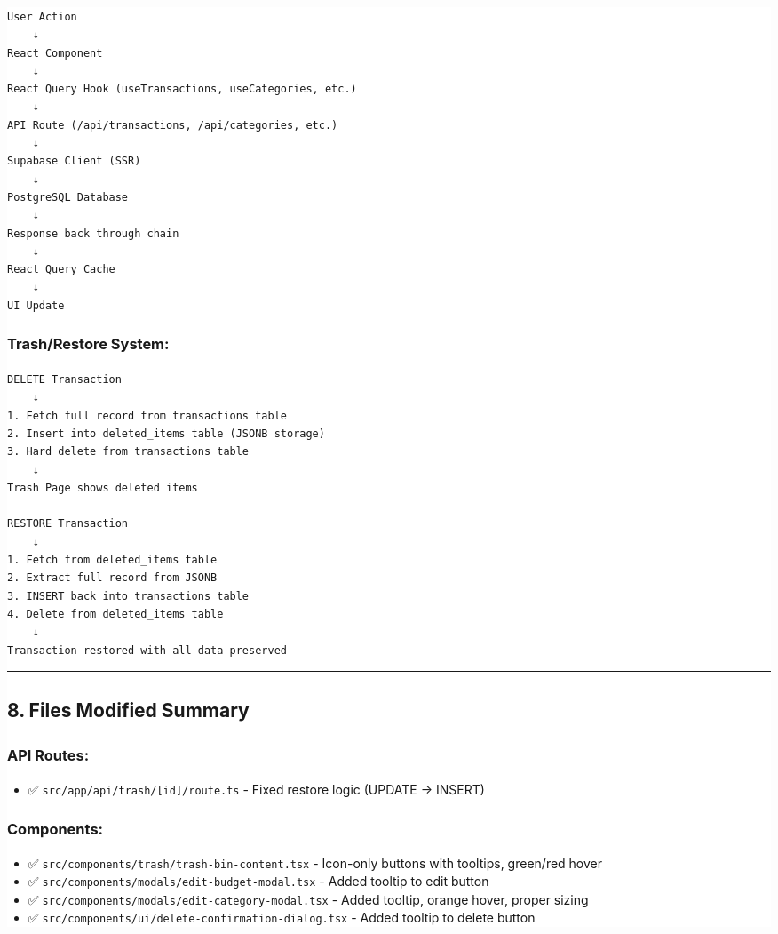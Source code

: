 ```
User Action
    ↓
React Component
    ↓
React Query Hook (useTransactions, useCategories, etc.)
    ↓
API Route (/api/transactions, /api/categories, etc.)
    ↓
Supabase Client (SSR)
    ↓
PostgreSQL Database
    ↓
Response back through chain
    ↓
React Query Cache
    ↓
UI Update
```

### **Trash/Restore System:**

```
DELETE Transaction
    ↓
1. Fetch full record from transactions table
2. Insert into deleted_items table (JSONB storage)
3. Hard delete from transactions table
    ↓
Trash Page shows deleted items

RESTORE Transaction
    ↓
1. Fetch from deleted_items table
2. Extract full record from JSONB
3. INSERT back into transactions table
4. Delete from deleted_items table
    ↓
Transaction restored with all data preserved
```

---

## 8. Files Modified Summary

### **API Routes:**
- ✅ `src/app/api/trash/[id]/route.ts` - Fixed restore logic (UPDATE → INSERT)

### **Components:**
- ✅ `src/components/trash/trash-bin-content.tsx` - Icon-only buttons with tooltips, green/red hover
- ✅ `src/components/modals/edit-budget-modal.tsx` - Added tooltip to edit button
- ✅ `src/components/modals/edit-category-modal.tsx` - Added tooltip, orange hover, proper sizing
- ✅ `src/components/ui/delete-confirmation-dialog.tsx` - Added tooltip to delete button
